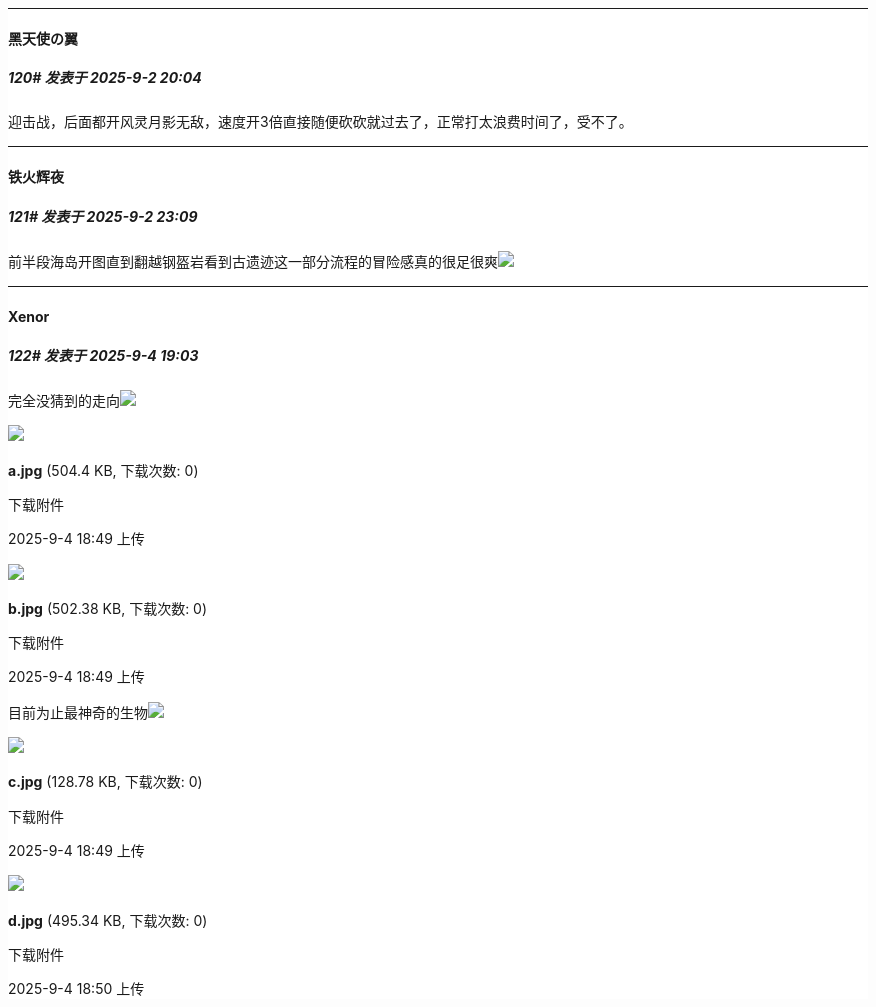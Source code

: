 *****

####  黑天使の翼  
##### 120#       发表于 2025-9-2 20:04

迎击战，后面都开风灵月影无敌，速度开3倍直接随便砍砍就过去了，正常打太浪费时间了，受不了。


*****

####  铁火辉夜  
##### 121#       发表于 2025-9-2 23:09

前半段海岛开图直到翻越钢盔岩看到古遗迹这一部分流程的冒险感真的很足很爽<img src="https://static.stage1st.com/image/smiley/face2017/009.gif" referrerpolicy="no-referrer">


*****

####  Xenor  
##### 122#       发表于 2025-9-4 19:03

完全没猜到的走向<img src="https://static.stage1st.com/image/smiley/face2017/159.png" referrerpolicy="no-referrer">

<img src="https://img.stage1st.com/forum/202509/04/184940gl0yxqjj3qdp33uq.jpg" referrerpolicy="no-referrer">

<strong>a.jpg</strong> (504.4 KB, 下载次数: 0)

下载附件

2025-9-4 18:49 上传

<img src="https://img.stage1st.com/forum/202509/04/184948vttcr2ifit7lqgi6.jpg" referrerpolicy="no-referrer">

<strong>b.jpg</strong> (502.38 KB, 下载次数: 0)

下载附件

2025-9-4 18:49 上传

目前为止最神奇的生物<img src="https://static.stage1st.com/image/smiley/face2017/047.png" referrerpolicy="no-referrer">

<img src="https://img.stage1st.com/forum/202509/04/184952gvvtd58nb45x44yr.jpg" referrerpolicy="no-referrer">

<strong>c.jpg</strong> (128.78 KB, 下载次数: 0)

下载附件

2025-9-4 18:49 上传

<img src="https://img.stage1st.com/forum/202509/04/185005igyqupivswyrp5hx.jpg" referrerpolicy="no-referrer">

<strong>d.jpg</strong> (495.34 KB, 下载次数: 0)

下载附件

2025-9-4 18:50 上传
